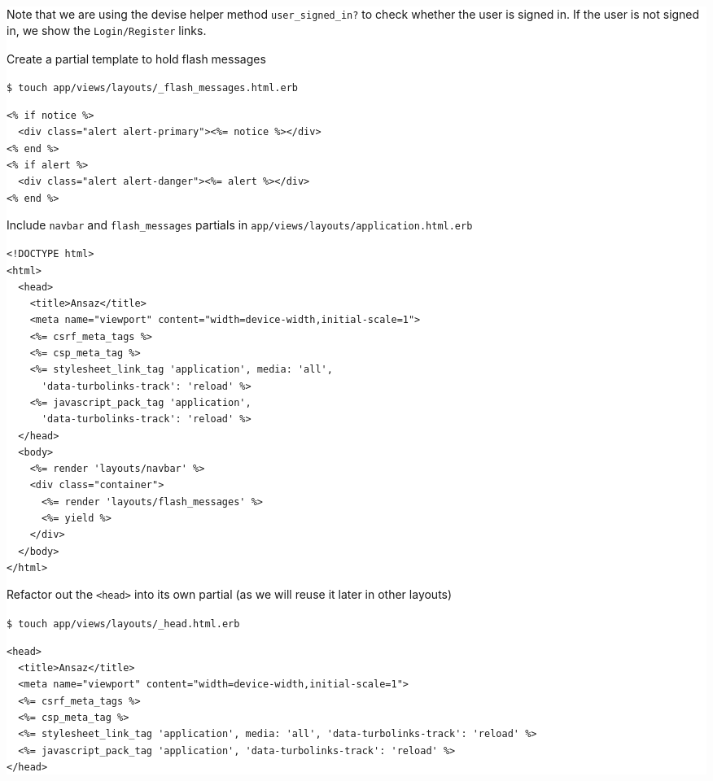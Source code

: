 Note that we are using the devise helper method `user_signed_in?` to check whether the user is signed in. If the user is not signed in, we show the `Login/Register` links.

Create a partial template to hold flash messages

```bash
$ touch app/views/layouts/_flash_messages.html.erb
```

```erb
<% if notice %>
  <div class="alert alert-primary"><%= notice %></div>
<% end %>
<% if alert %>
  <div class="alert alert-danger"><%= alert %></div>
<% end %>
```

Include `navbar` and `flash_messages` partials in `app/views/layouts/application.html.erb`

```erb
<!DOCTYPE html>
<html>
  <head>
    <title>Ansaz</title>
    <meta name="viewport" content="width=device-width,initial-scale=1">
    <%= csrf_meta_tags %>
    <%= csp_meta_tag %>
    <%= stylesheet_link_tag 'application', media: 'all',
      'data-turbolinks-track': 'reload' %>
    <%= javascript_pack_tag 'application',
      'data-turbolinks-track': 'reload' %>
  </head>
  <body>
    <%= render 'layouts/navbar' %>
    <div class="container">
      <%= render 'layouts/flash_messages' %>
      <%= yield %>
    </div>
  </body>
</html>
```

Refactor out the `<head>` into its own partial (as we will reuse it later in other layouts)

```bash
$ touch app/views/layouts/_head.html.erb
```

```erb
<head>
  <title>Ansaz</title>
  <meta name="viewport" content="width=device-width,initial-scale=1">
  <%= csrf_meta_tags %>
  <%= csp_meta_tag %>
  <%= stylesheet_link_tag 'application', media: 'all', 'data-turbolinks-track': 'reload' %>
  <%= javascript_pack_tag 'application', 'data-turbolinks-track': 'reload' %>
</head>
```
